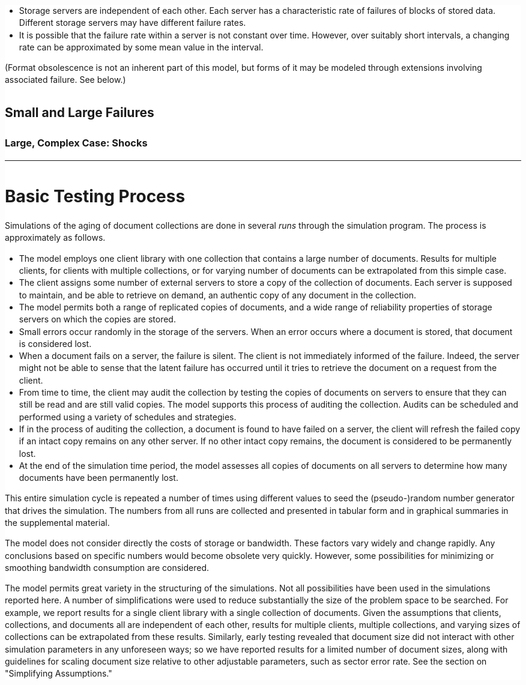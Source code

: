 - Storage servers are independent of each other.  Each server has a characteristic rate of failures of blocks of stored data.  Different storage servers may have different failure rates.  
- It is possible that the failure rate within a server is not constant over time.  However, over suitably short intervals, a changing rate can be approximated by some mean value in the interval.  

(Format obsolescence is not an inherent part of this model, but forms of it may be modeled through extensions involving associated failure. See below.)

## Small and Large Failures

### Large, Complex Case: Shocks

---

# Basic Testing Process

Simulations of the aging of document collections are done in several *runs* through the simulation program.  The process is approximately as follows.  

- The model employs one client library with one collection that contains a large number of documents.  Results for multiple clients, for clients with multiple collections, or for varying number of documents can be extrapolated from this simple case.  
- The client assigns some number of external servers to store a copy of the collection of documents.  Each server is supposed to maintain, and be able to retrieve on demand, an authentic copy of any document in the collection.  
- The model permits both a range of replicated copies of documents, and a wide range of reliability properties of storage servers on which the copies are stored.
- Small errors occur randomly in the storage of the servers.  When an error occurs where a document is stored, that document is considered lost.  
- When a document fails on a server, the failure is silent.  The client is not immediately informed of the failure.  Indeed, the server might not be able to sense that the latent failure has occurred until it tries to retrieve the document on a request from the client.  
- From time to time, the client may audit the collection by testing the copies of documents on servers to ensure that they can still be read and are still valid copies.  The model supports this process of auditing the collection.  Audits can be scheduled and performed using a variety of schedules and strategies.  
- If in the process of auditing the collection, a document is found to have failed on a server, the client will refresh the failed copy if an intact copy remains on any other server.  If no other intact copy remains, the document is considered to be permanently lost.  
- At the end of the simulation time period, the model assesses all copies of documents on all servers to determine how many documents have been permanently lost.  

This entire simulation cycle is repeated a number of times using different values to seed the (pseudo-)random number generator that drives the simulation.  The numbers from all runs are collected and presented in tabular form and in graphical summaries in the supplemental material.  

The model does not consider directly the costs of storage or bandwidth.  These factors vary widely and change rapidly.  Any conclusions based on specific numbers would become obsolete very quickly.  However, some possibilities for minimizing or smoothing bandwidth consumption are considered.  
 
The model permits great variety in the structuring of the simulations.  Not all possibilities have been used in the simulations reported here.  A number of simplifications were used to reduce substantially the size of the problem space to be searched.  For example, we report results for a single client library with a single collection of documents.  Given the assumptions that clients, collections, and documents all are independent of each other, results for multiple clients, multiple collections, and varying sizes of collections can be extrapolated from these results.  Similarly, early testing revealed that document size did not interact with other simulation parameters in any unforeseen ways; so we have reported results for a limited number of document sizes, along with guidelines for scaling document size relative to other adjustable parameters, such as sector error rate.  See the section on "Simplifying Assumptions."
